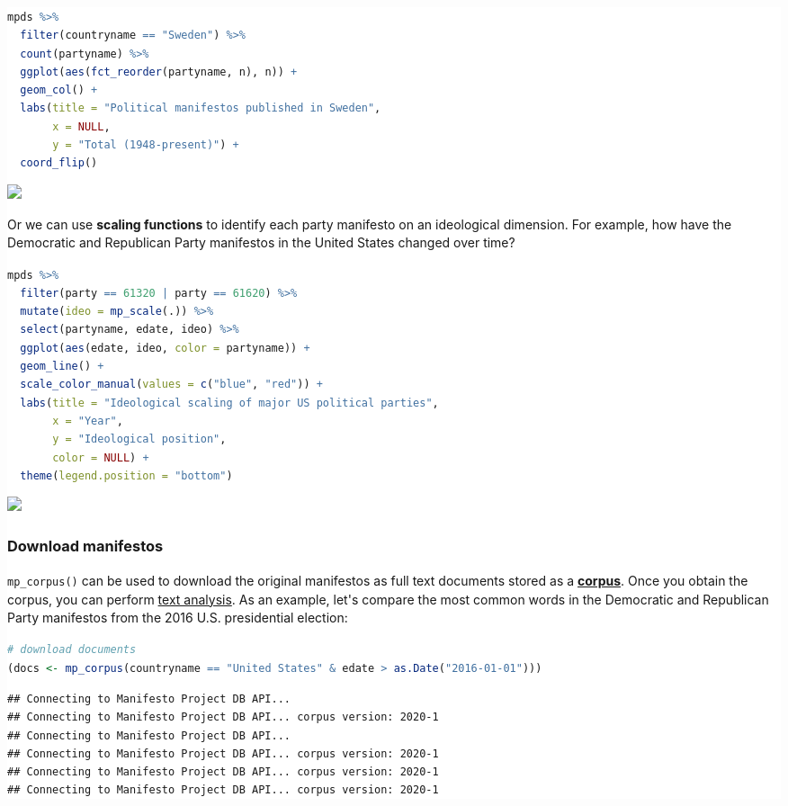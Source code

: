 
```r
mpds %>%
  filter(countryname == "Sweden") %>%
  count(partyname) %>%
  ggplot(aes(fct_reorder(partyname, n), n)) +
  geom_col() +
  labs(title = "Political manifestos published in Sweden",
       x = NULL,
       y = "Total (1948-present)") +
  coord_flip()
```

<img src="/notes/application-program-interface_files/figure-html/manifesto-dist-1.png" width="672" />

Or we can use **scaling functions** to identify each party manifesto on an ideological dimension. For example, how have the Democratic and Republican Party manifestos in the United States changed over time?


```r
mpds %>%
  filter(party == 61320 | party == 61620) %>%
  mutate(ideo = mp_scale(.)) %>%
  select(partyname, edate, ideo) %>%
  ggplot(aes(edate, ideo, color = partyname)) +
  geom_line() +
  scale_color_manual(values = c("blue", "red")) +
  labs(title = "Ideological scaling of major US political parties",
       x = "Year",
       y = "Ideological position",
       color = NULL) +
  theme(legend.position = "bottom")
```

<img src="/notes/application-program-interface_files/figure-html/manifestor-usa-1.png" width="672" />

### Download manifestos

`mp_corpus()` can be used to download the original manifestos as full text documents stored as a [**corpus**](/notes/text-analysis-workflow/#extract-documents-and-move-into-a-corpus). Once you obtain the corpus, you can perform [text analysis](/notes/text-analysis-workflow/). As an example, let's compare the most common words in the Democratic and Republican Party manifestos from the 2016 U.S. presidential election:


```r
# download documents
(docs <- mp_corpus(countryname == "United States" & edate > as.Date("2016-01-01")))
```

```
## Connecting to Manifesto Project DB API... 
## Connecting to Manifesto Project DB API... corpus version: 2020-1 
## Connecting to Manifesto Project DB API... 
## Connecting to Manifesto Project DB API... corpus version: 2020-1 
## Connecting to Manifesto Project DB API... corpus version: 2020-1 
## Connecting to Manifesto Project DB API... corpus version: 2020-1
```
